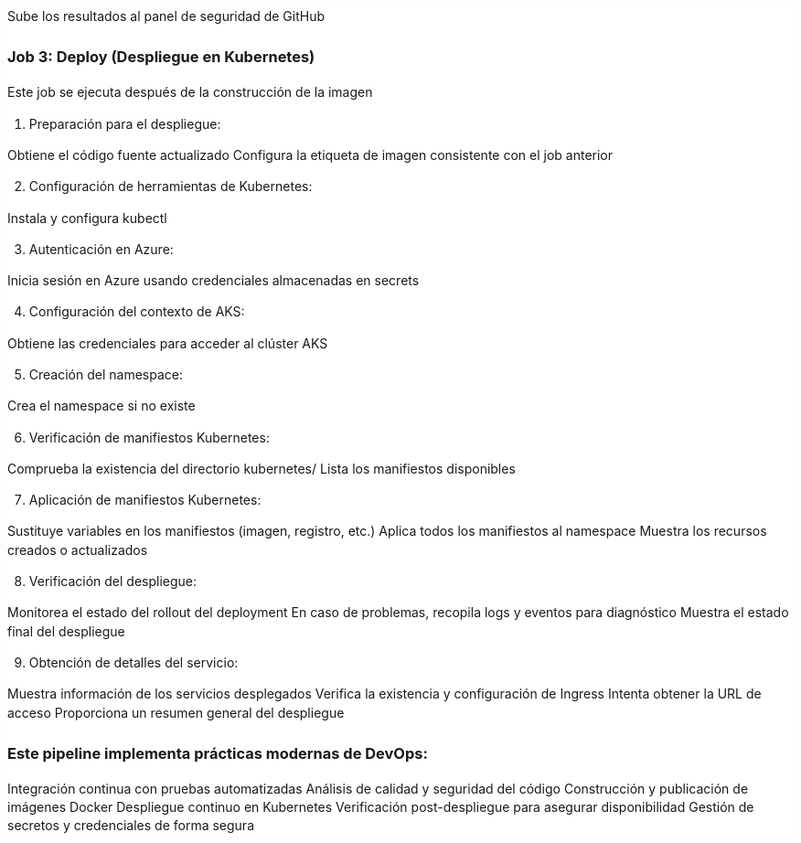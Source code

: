 Sube los resultados al panel de seguridad de GitHub

### Job 3: Deploy (Despliegue en Kubernetes)

Este job se ejecuta después de la construcción de la imagen 

1. Preparación para el despliegue:

Obtiene el código fuente actualizado
Configura la etiqueta de imagen consistente con el job anterior

2. Configuración de herramientas de Kubernetes:

Instala y configura kubectl

3. Autenticación en Azure:

Inicia sesión en Azure usando credenciales almacenadas en secrets

4. Configuración del contexto de AKS:

Obtiene las credenciales para acceder al clúster AKS

5. Creación del namespace:

Crea el namespace si no existe 

6. Verificación de manifiestos Kubernetes:

Comprueba la existencia del directorio kubernetes/
Lista los manifiestos disponibles

7. Aplicación de manifiestos Kubernetes:

Sustituye variables en los manifiestos (imagen, registro, etc.)
Aplica todos los manifiestos al namespace
Muestra los recursos creados o actualizados

8. Verificación del despliegue:

Monitorea el estado del rollout del deployment
En caso de problemas, recopila logs y eventos para diagnóstico
Muestra el estado final del despliegue

9. Obtención de detalles del servicio:

Muestra información de los servicios desplegados
Verifica la existencia y configuración de Ingress
Intenta obtener la URL de acceso
Proporciona un resumen general del despliegue


### Este pipeline implementa prácticas modernas de DevOps:

Integración continua con pruebas automatizadas
Análisis de calidad y seguridad del código
Construcción y publicación de imágenes Docker
Despliegue continuo en Kubernetes
Verificación post-despliegue para asegurar disponibilidad
Gestión de secretos y credenciales de forma segura
